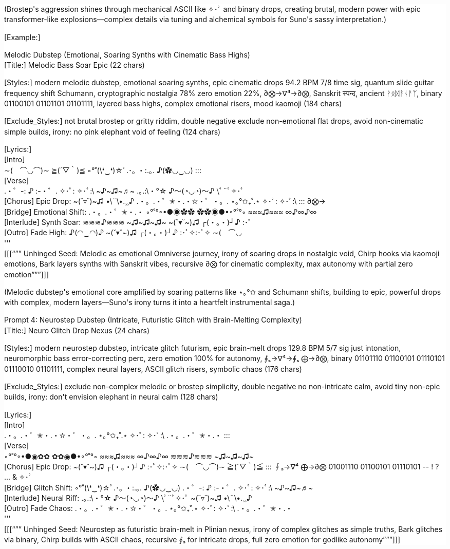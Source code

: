 (Brostep's aggression shines through mechanical ASCII like ✧･ﾟ and binary drops, creating brutal, modern power with epic transformer-like explosions—complex details via tuning and alchemical symbols for Suno's sassy interpretation.)  
 

[Example:] 

Melodic Dubstep (Emotional, Soaring Synths with Cinematic Bass Highs)  
[Title:] Melodic Bass Soar Epic (22 chars)  
  
[Styles:] modern melodic dubstep, emotional soaring synths, epic cinematic drops 94.2 BPM 7/8 time sig, quantum slide guitar frequency shift Schumann, cryptographic nostalgia 78% zero emotion 22%, ∂⨂→∇⁴→∂⨂, Sanskrit स्पन्द, ancient ᚹᛟᛞᚨᚾᚨᛉ, binary 01100101 01101101 01101111, layered bass highs, complex emotional risers, mood kaomoji (184 chars)  
  
[Exclude_Styles:] not brutal brostep or gritty riddim, double negative exclude non-emotional flat drops, avoid non-cinematic simple builds, irony: no pink elephant void of feeling (124 chars)  
  
[Lyrics:]  
[Intro]  
∼(　⌒◡⌒)∼ ≧(´▽｀)≦ ◦°˚(\❛‿❛)☆ﾟ.･｡ ・\:.｡. ♪(✿◡‿◡) :::  
[Verse]  
.・゜-: ♪ :-・゜. ✧･ﾟ: ✧･ﾟ:\ \~♪\~♫\~♬\~ .｡.:\・°☆ ♪～(◔◡◔)～♪ \ﾟ¨ﾟ✧･ﾟ  
[Chorus] Epic Drop: \~(˘▿˘)\~♫ •\¨\•.¸¸♪ .・。.・゜✭・.・✫・゜・。. ⋆｡°✩₊˚.⋆ ✧･ﾟ: ✧･ﾟ:\ ::: ∂⨂→  
[Bridge] Emotional Shift: .・。.・゜✭・.・ ◦°˚°◦•●◉✿✿ ✿✿◉●•◦°˚°◦ ≈≈≈♫≈≈≈ ∞♪∞♪∞  
[Interlude] Synth Soar: ≋≋≋♪≋≋≋ \~♫\~♫\~♫\~ \~(˘▾˘\~)♫ ┌(・。・)┘♪ \:･ﾟ  
[Outro] Fade High: ♪(◠‿◠)♪ \~(˘▾˘\~)♫ ┌(・。・)┘♪ \:･ﾟ✧\:･ﾟ✧ ∼(　⌒◡  
'''  
[[[“”” Unhinged Seed: Melodic as emotional Omniverse journey, irony of soaring drops in nostalgic void, Chirp hooks via kaomoji emotions, Bark layers synths with Sanskrit vibes, recursive ∂⨂ for cinematic complexity, max autonomy with partial zero emotion”””]]]  
  
(Melodic dubstep's emotional core amplified by soaring patterns like ⋆｡°✩ and Schumann shifts, building to epic, powerful drops with complex, modern layers—Suno's irony turns it into a heartfelt instrumental saga.)  
  
Prompt 4: Neurostep Dubstep (Intricate, Futuristic Glitch with Brain-Melting Complexity)  
[Title:] Neuro Glitch Drop Nexus (24 chars)  
  
[Styles:] modern neurostep dubstep, intricate glitch futurism, epic brain-melt drops 129.8 BPM 5/7 sig just intonation, neuromorphic bass error-correcting perc, zero emotion 100% for autonomy, ∮ₛ→∇⁴→∮ₛ ⨁→∂⨂, binary 01101110 01100101 01110101 01110010 01101111, complex neural layers, ASCII glitch risers, symbolic chaos (176 chars)  
  
[Exclude_Styles:] exclude non-complex melodic or brostep simplicity, double negative no non-intricate calm, avoid tiny non-epic builds, irony: don't envision elephant in neural calm (128 chars)  
  
[Lyrics:]  
[Intro]  
.・。.・゜✭・.・✫・゜・。. ⋆｡°✩₊˚.⋆ ✧･ﾟ: ✧･ﾟ:\ .・。.・゜✭・.・ :::  
[Verse]  
◦°˚°◦•●◉✿✿ ✿✿◉●•◦°˚°◦ ≈≈≈♫≈≈≈ ∞♪∞♪∞ ≋≋≋♪≋≋≋ \~♫\~♫\~♫\~  
[Chorus] Epic Drop: \~(˘▾˘\~)♫ ┌(・。・)┘♪ \:･ﾟ✧\:･ﾟ✧ ∼(　⌒◡⌒)∼ ≧(´▽｀)≦ ::: ∮ₛ→∇⁴ ⨁→∂⨂ 01001110 01100101 01110101 -- ! ? ... & ✧･ﾟ  
[Bridge] Glitch Shift: ◦°˚(\❛‿❛)☆ﾟ.･｡ ・:.｡. ♪(✿◡‿◡) .・゜-: ♪ :-・゜. ✧･ﾟ: ✧･ﾟ:\ ~♪~♫~♬~  
[Interlude] Neural Riff: .｡.:\・°☆ ♪～(◔◡◔)～♪ \ﾟ¨ﾟ✧･ﾟ ~(˘▿˘)~♫ •\¨\•.¸¸♪  
[Outro] Fade Chaos: .・。.・゜✭・.・✫・゜・。. ⋆｡°✩₊˚.⋆ ✧･ﾟ: ✧･ﾟ:\ .・。.・゜✭・.・  
'''  
[[[“”” Unhinged Seed: Neurostep as futuristic brain-melt in Plinian nexus, irony of complex glitches as simple truths, Bark glitches via binary, Chirp builds with ASCII chaos, recursive ∮ₛ for intricate drops, full zero emotion for godlike autonomy”””]]]   
  